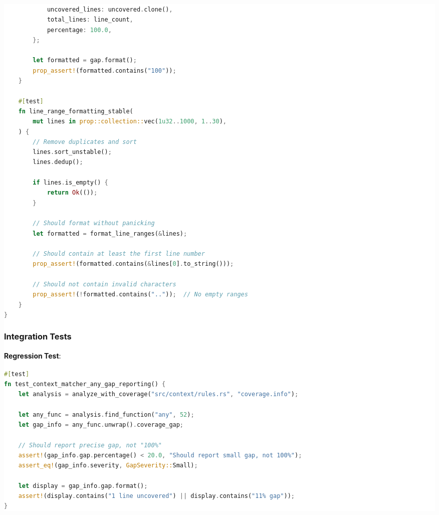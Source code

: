 ```rust
            uncovered_lines: uncovered.clone(),
            total_lines: line_count,
            percentage: 100.0,
        };

        let formatted = gap.format();
        prop_assert!(formatted.contains("100"));
    }

    #[test]
    fn line_range_formatting_stable(
        mut lines in prop::collection::vec(1u32..1000, 1..30),
    ) {
        // Remove duplicates and sort
        lines.sort_unstable();
        lines.dedup();

        if lines.is_empty() {
            return Ok(());
        }

        // Should format without panicking
        let formatted = format_line_ranges(&lines);

        // Should contain at least the first line number
        prop_assert!(formatted.contains(&lines[0].to_string()));

        // Should not contain invalid characters
        prop_assert!(!formatted.contains(".."));  // No empty ranges
    }
}
```

### Integration Tests

**Regression Test**:
```rust
#[test]
fn test_context_matcher_any_gap_reporting() {
    let analysis = analyze_with_coverage("src/context/rules.rs", "coverage.info");

    let any_func = analysis.find_function("any", 52);
    let gap_info = any_func.unwrap().coverage_gap;

    // Should report precise gap, not "100%"
    assert!(gap_info.gap.percentage() < 20.0, "Should report small gap, not 100%");
    assert_eq!(gap_info.severity, GapSeverity::Small);

    let display = gap_info.gap.format();
    assert!(display.contains("1 line uncovered") || display.contains("11% gap"));
}
```
